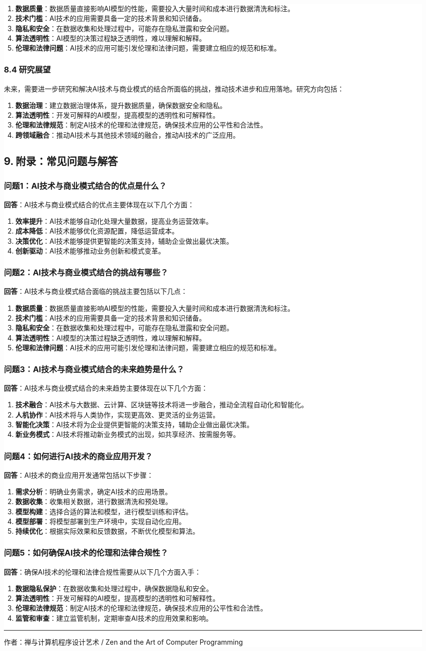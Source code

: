 1. **数据质量**：数据质量直接影响AI模型的性能，需要投入大量时间和成本进行数据清洗和标注。
2. **技术门槛**：AI技术的应用需要具备一定的技术背景和知识储备。
3. **隐私和安全**：在数据收集和处理过程中，可能存在隐私泄露和安全问题。
4. **算法透明性**：AI模型的决策过程缺乏透明性，难以理解和解释。
5. **伦理和法律问题**：AI技术的应用可能引发伦理和法律问题，需要建立相应的规范和标准。

### 8.4 研究展望

未来，需要进一步研究和解决AI技术与商业模式的结合所面临的挑战，推动技术进步和应用落地。研究方向包括：

1. **数据治理**：建立数据治理体系，提升数据质量，确保数据安全和隐私。
2. **算法透明性**：开发可解释的AI模型，提高模型的透明性和可解释性。
3. **伦理和法律规范**：制定AI技术的伦理和法律规范，确保技术应用的公平性和合法性。
4. **跨领域融合**：推动AI技术与其他技术领域的融合，推动AI技术的广泛应用。

## 9. 附录：常见问题与解答

### 问题1：AI技术与商业模式结合的优点是什么？

**回答**：AI技术与商业模式结合的优点主要体现在以下几个方面：
1. **效率提升**：AI技术能够自动化处理大量数据，提高业务运营效率。
2. **成本降低**：AI技术能够优化资源配置，降低运营成本。
3. **决策优化**：AI技术能够提供更智能的决策支持，辅助企业做出最优决策。
4. **创新驱动**：AI技术能够推动业务创新和模式变革。

### 问题2：AI技术与商业模式结合的挑战有哪些？

**回答**：AI技术与商业模式结合面临的挑战主要包括以下几点：
1. **数据质量**：数据质量直接影响AI模型的性能，需要投入大量时间和成本进行数据清洗和标注。
2. **技术门槛**：AI技术的应用需要具备一定的技术背景和知识储备。
3. **隐私和安全**：在数据收集和处理过程中，可能存在隐私泄露和安全问题。
4. **算法透明性**：AI模型的决策过程缺乏透明性，难以理解和解释。
5. **伦理和法律问题**：AI技术的应用可能引发伦理和法律问题，需要建立相应的规范和标准。

### 问题3：AI技术与商业模式结合的未来趋势是什么？

**回答**：AI技术与商业模式结合的未来趋势主要体现在以下几个方面：
1. **技术融合**：AI技术与大数据、云计算、区块链等技术将进一步融合，推动全流程自动化和智能化。
2. **人机协作**：AI技术将与人类协作，实现更高效、更灵活的业务运营。
3. **智能化决策**：AI技术将为企业提供更智能的决策支持，辅助企业做出最优决策。
4. **新业务模式**：AI技术将推动新业务模式的出现，如共享经济、按需服务等。

### 问题4：如何进行AI技术的商业应用开发？

**回答**：AI技术的商业应用开发通常包括以下步骤：
1. **需求分析**：明确业务需求，确定AI技术的应用场景。
2. **数据收集**：收集相关数据，进行数据清洗和预处理。
3. **模型构建**：选择合适的算法和模型，进行模型训练和评估。
4. **模型部署**：将模型部署到生产环境中，实现自动化应用。
5. **持续优化**：根据实际效果和反馈数据，不断优化模型和算法。

### 问题5：如何确保AI技术的伦理和法律合规性？

**回答**：确保AI技术的伦理和法律合规性需要从以下几个方面入手：
1. **数据隐私保护**：在数据收集和处理过程中，确保数据隐私和安全。
2. **算法透明性**：开发可解释的AI模型，提高模型的透明性和可解释性。
3. **伦理和法律规范**：制定AI技术的伦理和法律规范，确保技术应用的公平性和合法性。
4. **监管和审查**：建立监管机制，定期审查AI技术的应用效果和影响。

---

作者：禅与计算机程序设计艺术 / Zen and the Art of Computer Programming


